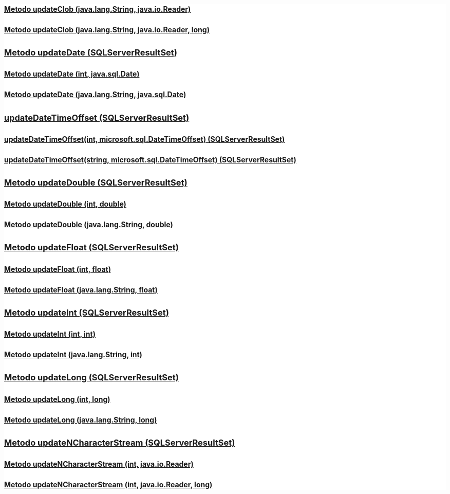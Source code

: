 #### [Metodo updateClob (java.lang.String, java.io.Reader)](updateclob-method-java-lang-string-java-io-reader.md)
#### [Metodo updateClob (java.lang.String, java.io.Reader, long)](updateclob-method-java-lang-string-java-io-reader-long.md)
### [Metodo updateDate (SQLServerResultSet)](updatedate-method-sqlserverresultset.md)
#### [Metodo updateDate (int, java.sql.Date)](updatedate-method-int-java-sql-date.md)
#### [Metodo updateDate (java.lang.String, java.sql.Date)](updatedate-method-java-lang-string-java-sql-date.md)
### [updateDateTimeOffset (SQLServerResultSet)](updatedatetimeoffset-sqlserverresultset.md)
#### [updateDateTimeOffset(int, microsoft.sql.DateTimeOffset) (SQLServerResultSet)](updatedatetimeoffset-int-microsoft-sql-datetimeoffset-sqlserverresultset.md)
#### [updateDateTimeOffset(string, microsoft.sql.DateTimeOffset) (SQLServerResultSet)](updatedatetimeoffset-string-microsoft-sql-datetimeoffset-sqlserverresultset.md)
### [Metodo updateDouble (SQLServerResultSet)](updatedouble-method-sqlserverresultset.md)
#### [Metodo updateDouble (int, double)](updatedouble-method-int-double.md)
#### [Metodo updateDouble (java.lang.String, double)](updatedouble-method-java-lang-string-double.md)
### [Metodo updateFloat (SQLServerResultSet)](updatefloat-method-sqlserverresultset.md)
#### [Metodo updateFloat (int, float)](updatefloat-method-int-float.md)
#### [Metodo updateFloat (java.lang.String, float)](updatefloat-method-java-lang-string-float.md)
### [Metodo updateInt (SQLServerResultSet)](updateint-method-sqlserverresultset.md)
#### [Metodo updateInt (int, int)](updateint-method-int-int.md)
#### [Metodo updateInt (java.lang.String, int)](updateint-method-java-lang-string-int.md)
### [Metodo updateLong (SQLServerResultSet)](updatelong-method-sqlserverresultset.md)
#### [Metodo updateLong (int, long)](updatelong-method-int-long.md)
#### [Metodo updateLong (java.lang.String, long)](updatelong-method-java-lang-string-long.md)
### [Metodo updateNCharacterStream (SQLServerResultSet)](updatencharacterstream-method-sqlserverresultset.md)
#### [Metodo updateNCharacterStream (int, java.io.Reader)](updatencharacterstream-method-int-java-io-reader.md)
#### [Metodo updateNCharacterStream (int, java.io.Reader, long)](updatencharacterstream-method-int-java-io-reader-long.md)
